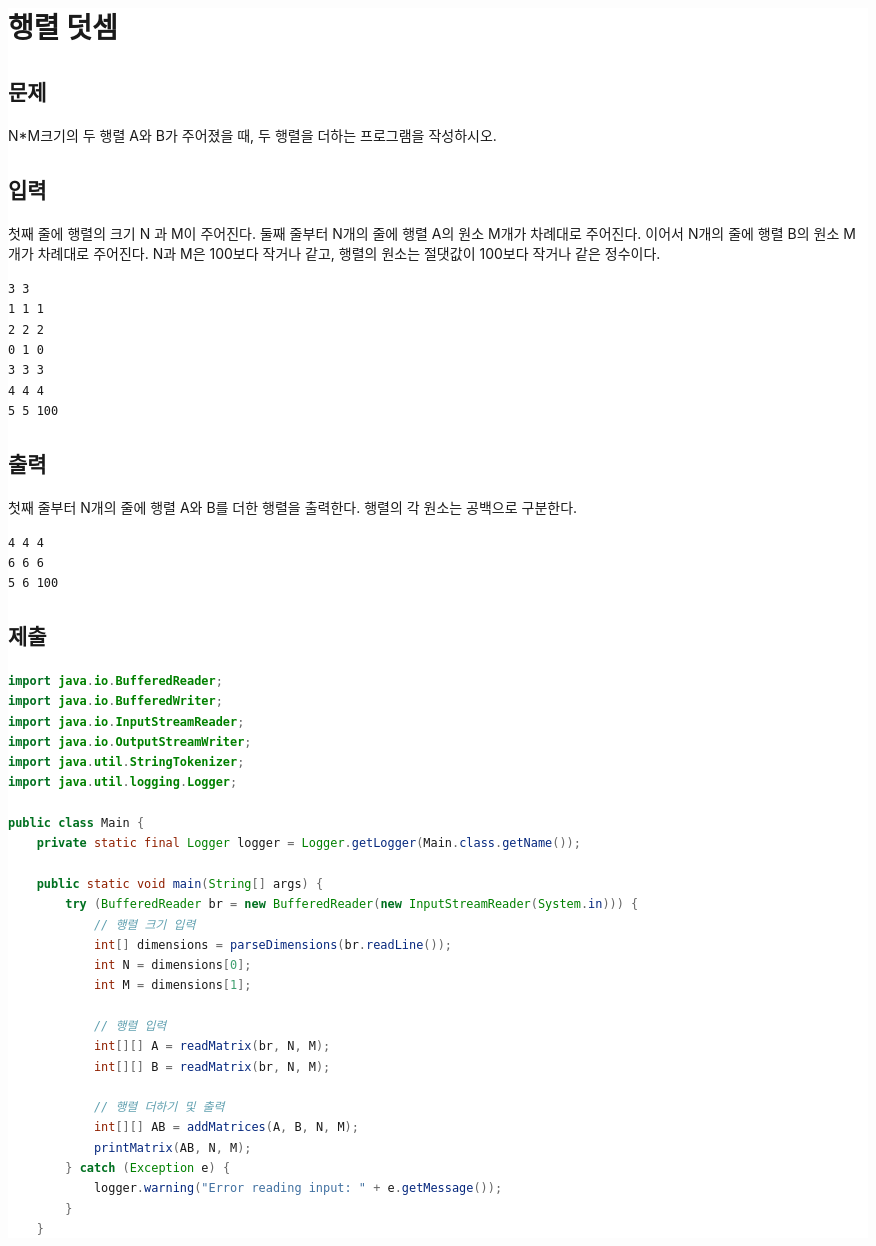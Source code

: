 # 행렬 덧셈

## 문제

N*M크기의 두 행렬 A와 B가 주어졌을 때, 두 행렬을 더하는 프로그램을 작성하시오.

## 입력

첫째 줄에 행렬의 크기 N 과 M이 주어진다. 둘째 줄부터 N개의 줄에 행렬 A의 원소 M개가 차례대로 주어진다. 이어서 N개의 줄에 행렬 B의 원소 M개가 차례대로 주어진다. N과 M은 100보다 작거나 같고, 행렬의 원소는 절댓값이 100보다 작거나 같은 정수이다.

```text
3 3
1 1 1
2 2 2
0 1 0
3 3 3
4 4 4
5 5 100
```

## 출력

첫째 줄부터 N개의 줄에 행렬 A와 B를 더한 행렬을 출력한다. 행렬의 각 원소는 공백으로 구분한다.

```text
4 4 4
6 6 6
5 6 100
```

## 제출

```java
import java.io.BufferedReader;
import java.io.BufferedWriter;
import java.io.InputStreamReader;
import java.io.OutputStreamWriter;
import java.util.StringTokenizer;
import java.util.logging.Logger;

public class Main {
    private static final Logger logger = Logger.getLogger(Main.class.getName());

    public static void main(String[] args) {
        try (BufferedReader br = new BufferedReader(new InputStreamReader(System.in))) {
            // 행렬 크기 입력
            int[] dimensions = parseDimensions(br.readLine());
            int N = dimensions[0];
            int M = dimensions[1];

            // 행렬 입력
            int[][] A = readMatrix(br, N, M);
            int[][] B = readMatrix(br, N, M);

            // 행렬 더하기 및 출력
            int[][] AB = addMatrices(A, B, N, M);
            printMatrix(AB, N, M);
        } catch (Exception e) {
            logger.warning("Error reading input: " + e.getMessage());
        }
    }

```